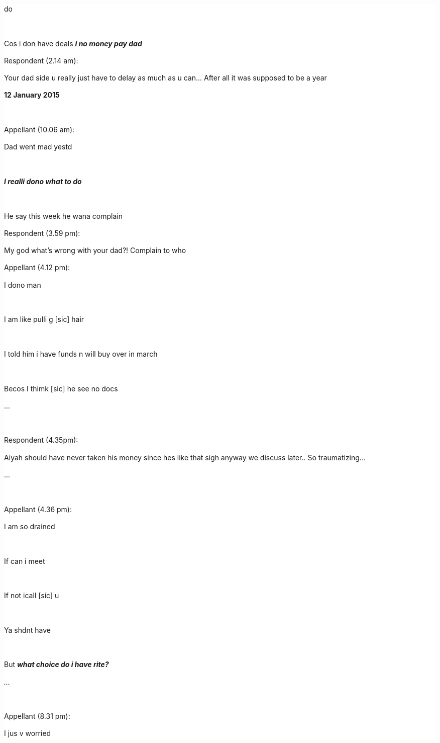 do</p></td></tr><tr><td align="left" class="" rowspan="1" valign="top"><p align="justify" class="QuoteList-Table-1">&nbsp;</p></td><td align="left" class="" colspan="2" rowspan="1" valign="top"><p align="justify" class="QuoteList-Table-1">Cos i don have deals <b><em>i no money pay dad</em></b></p></td></tr><tr><td align="left" class="" rowspan="1" valign="top"><p align="justify" class="QuoteList-Table-1">Respondent (2.14 am):</p></td><td align="left" class="" colspan="2" rowspan="1" valign="top"><p align="justify" class="QuoteList-Table-1">Your dad side u really just have to delay as much as u can... After all it was supposed to be a year</p></td></tr><tr><td align="left" class="" rowspan="1" valign="top"><p align="justify" class="QuoteList-Table-1"><b>12 January 2015</b></p></td><td align="left" class="" colspan="2" rowspan="1" valign="top"><p align="justify" class="QuoteList-Table-1">&nbsp;</p></td></tr><tr><td align="left" class="" rowspan="1" valign="top"><p align="justify" class="QuoteList-Table-1">Appellant (10.06 am):</p></td><td align="left" class="" colspan="2" rowspan="1" valign="top"><p align="justify" class="QuoteList-Table-1">Dad went mad yestd</p></td></tr><tr><td align="left" class="" rowspan="1" valign="top"><p align="justify" class="QuoteList-Table-1">&nbsp;</p></td><td align="left" class="" colspan="2" rowspan="1" valign="top"><p align="justify" class="QuoteList-Table-1"><b><em>I realli dono what to do</em></b></p></td></tr><tr><td align="left" class="" rowspan="1" valign="top"><p align="justify" class="QuoteList-Table-1">&nbsp;</p></td><td align="left" class="" colspan="2" rowspan="1" valign="top"><p align="justify" class="QuoteList-Table-1">He say this week he wana complain</p></td></tr><tr><td align="left" class="" rowspan="1" valign="top"><p align="justify" class="QuoteList-Table-1">Respondent (3.59 pm):</p></td><td align="left" class="" colspan="2" rowspan="1" valign="top"><p align="justify" class="QuoteList-Table-1">My god what’s wrong with your dad?! Complain to who</p></td></tr><tr><td align="left" class="" rowspan="1" valign="top"><p align="justify" class="QuoteList-Table-1">Appellant (4.12 pm):</p></td><td align="left" class="" colspan="2" rowspan="1" valign="top"><p align="justify" class="QuoteList-Table-1">I dono man</p></td></tr><tr><td align="left" class="" rowspan="1" valign="top"><p align="justify" class="QuoteList-Table-1">&nbsp;</p></td><td align="left" class="" colspan="2" rowspan="1" valign="top"><p align="justify" class="QuoteList-Table-1">I am like pulli g [sic] hair</p></td></tr><tr><td align="left" class="" rowspan="1" valign="top"><p align="justify" class="QuoteList-Table-1">&nbsp;</p></td><td align="left" class="" colspan="2" rowspan="1" valign="top"><p align="justify" class="QuoteList-Table-1">I told him i have funds n will buy over in march</p></td></tr><tr><td align="left" class="" rowspan="1" valign="top"><p align="justify" class="QuoteList-Table-1">&nbsp;</p></td><td align="left" class="" colspan="2" rowspan="1" valign="top"><p align="justify" class="QuoteList-Table-1">Becos I thimk [sic] he see no docs</p></td></tr><tr><td align="left" class="" rowspan="1" valign="top"><p align="justify" class="QuoteList-Table-1">...</p></td><td align="left" class="" colspan="2" rowspan="1" valign="top"><p align="justify" class="QuoteList-Table-1">&nbsp;</p></td></tr><tr><td align="left" class="" rowspan="1" valign="top"><p align="justify" class="QuoteList-Table-1">Respondent (4.35pm):</p></td><td align="left" class="" colspan="2" rowspan="1" valign="top"><p align="justify" class="QuoteList-Table-1">Aiyah should have never taken his money since hes like that sigh anyway we discuss later.. So traumatizing...</p></td></tr><tr><td align="left" class="" rowspan="1" valign="top"><p align="justify" class="QuoteList-Table-1">...</p></td><td align="left" class="" colspan="2" rowspan="1" valign="top"><p align="justify" class="QuoteList-Table-1">&nbsp;</p></td></tr><tr><td align="left" class="" rowspan="1" valign="top"><p align="justify" class="QuoteList-Table-1">Appellant (4.36 pm):</p></td><td align="left" class="" colspan="2" rowspan="1" valign="top"><p align="justify" class="QuoteList-Table-1">I am so drained</p></td></tr><tr><td align="left" class="" rowspan="1" valign="top"><p align="justify" class="QuoteList-Table-1">&nbsp;</p></td><td align="left" class="" colspan="2" rowspan="1" valign="top"><p align="justify" class="QuoteList-Table-1">If can i meet</p></td></tr><tr><td align="left" class="" rowspan="1" valign="top"><p align="justify" class="QuoteList-Table-1">&nbsp;</p></td><td align="left" class="" colspan="2" rowspan="1" valign="top"><p align="justify" class="QuoteList-Table-1">If not icall [sic] u</p></td></tr><tr><td align="left" class="" rowspan="1" valign="top"><p align="justify" class="QuoteList-Table-1">&nbsp;</p></td><td align="left" class="" colspan="2" rowspan="1" valign="top"><p align="justify" class="QuoteList-Table-1">Ya shdnt have</p></td></tr><tr><td align="left" class="" rowspan="1" valign="top"><p align="justify" class="QuoteList-Table-1">&nbsp;</p></td><td align="left" class="" colspan="2" rowspan="1" valign="top"><p align="justify" class="QuoteList-Table-1">But <b><em>what choice do i have rite?</em></b></p></td></tr><tr><td align="left" class="" rowspan="1" valign="top"><p align="justify" class="QuoteList-Table-1"><em>...</em></p></td><td align="left" class="" colspan="2" rowspan="1" valign="top"><p align="justify" class="QuoteList-Table-1">&nbsp;</p></td></tr><tr><td align="left" class="" rowspan="1" valign="top"><p align="justify" class="QuoteList-Table-1">Appellant (8.31 pm):</p></td><td align="left" class="" colspan="2" rowspan="1" valign="top"><p align="justify" class="QuoteList-Table-1">I jus v worried